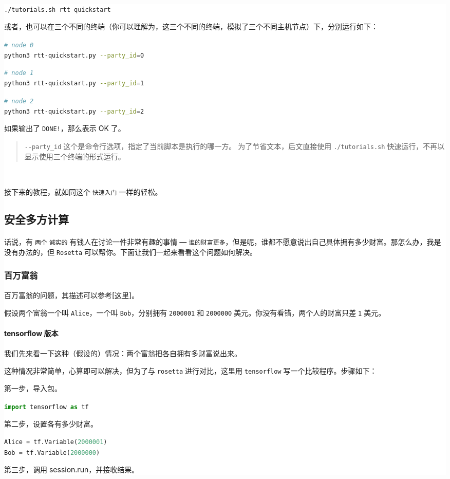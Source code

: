 ```sh
./tutorials.sh rtt quickstart
```

或者，也可以在三个不同的终端（你可以理解为，这三个不同的终端，模拟了三个不同主机节点）下，分别运行如下：

```sh
# node 0
python3 rtt-quickstart.py --party_id=0
```

```sh
# node 1
python3 rtt-quickstart.py --party_id=1
```

```sh
# node 2
python3 rtt-quickstart.py --party_id=2
```

如果输出了 `DONE!`，那么表示 OK 了。

> `--party_id` 这个是命令行选项，指定了当前脚本是执行的哪一方。
> 为了节省文本，后文直接使用 `./tutorials.sh` 快速运行，不再以显示使用三个终端的形式运行。

<br/>

接下来的教程，就如同这个 `快速入门` 一样的轻松。

## 安全多方计算

话说，有 `两个` `诚实的` 有钱人在讨论一件非常有趣的事情 — `谁的财富更多`，但是呢，谁都不愿意说出自己具体拥有多少财富。那怎么办，我是没有办法的，但 `Rosetta` 可以帮你。下面让我们一起来看看这个问题如何解决。

### 百万富翁

百万富翁的问题，其描述可以参考[这里]。

假设两个富翁一个叫 `Alice`，一个叫 `Bob`，分别拥有 `2000001` 和 `2000000` 美元。你没有看错，两个人的财富只差 `1` 美元。

#### tensorflow 版本

我们先来看一下这种（假设的）情况：两个富翁把各自拥有多财富说出来。

这种情况非常简单，心算即可以解决，但为了与 `rosetta` 进行对比，这里用 `tensorflow` 写一个比较程序。步骤如下：

第一步，导入包。

```py
import tensorflow as tf
```

第二步，设置各有多少财富。

```py
Alice = tf.Variable(2000001)
Bob = tf.Variable(2000000)
```

第三步，调用 session.run，并接收结果。
